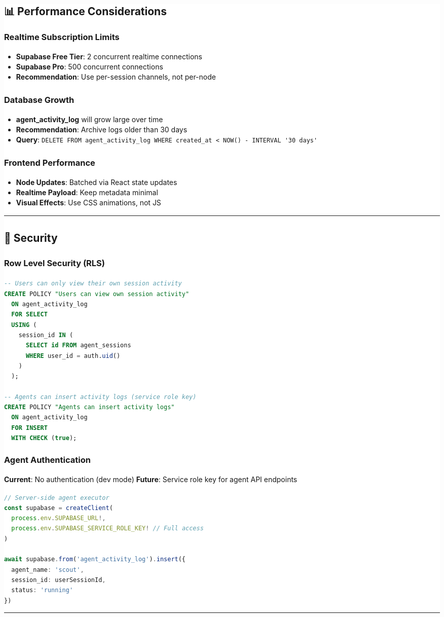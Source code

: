 
## 📊 Performance Considerations

### Realtime Subscription Limits
- **Supabase Free Tier**: 2 concurrent realtime connections
- **Supabase Pro**: 500 concurrent connections
- **Recommendation**: Use per-session channels, not per-node

### Database Growth
- **agent_activity_log** will grow large over time
- **Recommendation**: Archive logs older than 30 days
- **Query**: `DELETE FROM agent_activity_log WHERE created_at < NOW() - INTERVAL '30 days'`

### Frontend Performance
- **Node Updates**: Batched via React state updates
- **Realtime Payload**: Keep metadata minimal
- **Visual Effects**: Use CSS animations, not JS

---

## 🔐 Security

### Row Level Security (RLS)

```sql
-- Users can only view their own session activity
CREATE POLICY "Users can view own session activity"
  ON agent_activity_log
  FOR SELECT
  USING (
    session_id IN (
      SELECT id FROM agent_sessions
      WHERE user_id = auth.uid()
    )
  );

-- Agents can insert activity logs (service role key)
CREATE POLICY "Agents can insert activity logs"
  ON agent_activity_log
  FOR INSERT
  WITH CHECK (true);
```

### Agent Authentication

**Current**: No authentication (dev mode)
**Future**: Service role key for agent API endpoints

```typescript
// Server-side agent executor
const supabase = createClient(
  process.env.SUPABASE_URL!,
  process.env.SUPABASE_SERVICE_ROLE_KEY! // Full access
)

await supabase.from('agent_activity_log').insert({
  agent_name: 'scout',
  session_id: userSessionId,
  status: 'running'
})
```

---